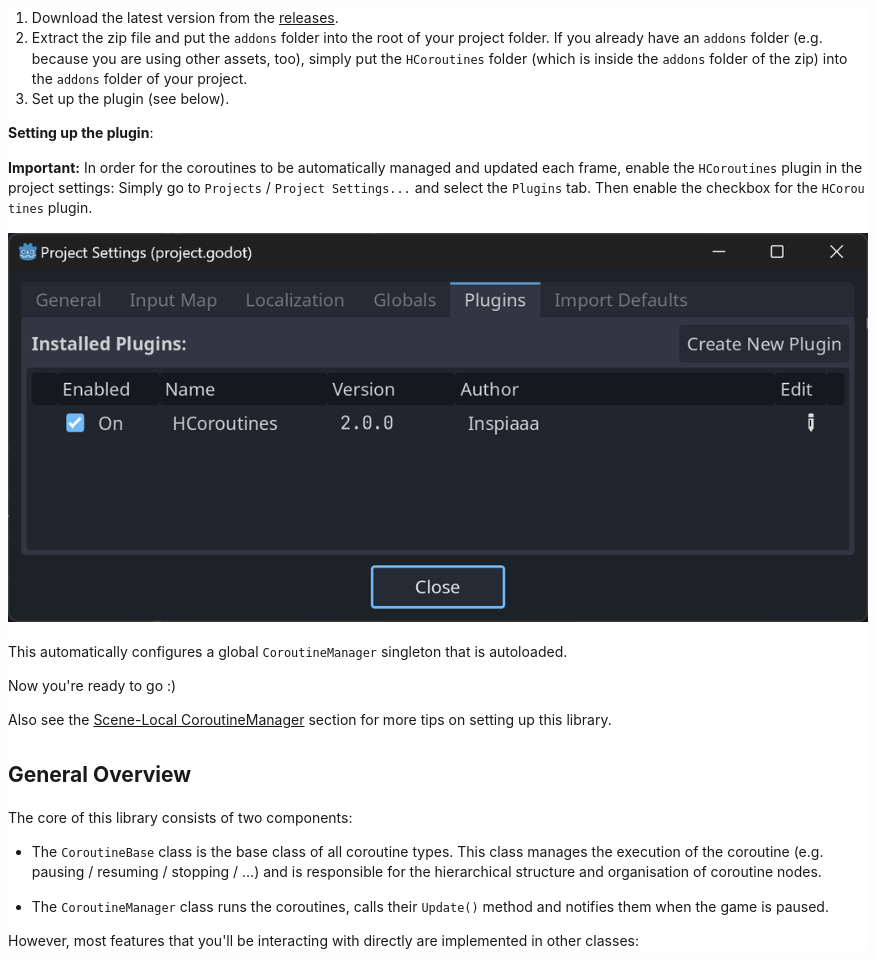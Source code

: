 1. Download the latest version from the [releases](https://github.com/Inspiaaa/HCoroutines/releases/latest).
2. Extract the zip file and put the `addons` folder into the root of your project folder. If you already have an `addons` folder (e.g. because you are using other assets, too), simply put the `HCoroutines` folder (which is inside the `addons` folder of the zip) into the `addons` folder of your project.
3. Set up the plugin (see below).

**Setting up the plugin**:

**Important:** In order for the coroutines to be automatically managed and updated each frame, enable the `HCoroutines` plugin in the project settings: Simply go to `Projects` / `Project Settings...` and select the `Plugins` tab. Then enable the checkbox for the `HCoroutines` plugin.

![Plugin Image](./docs/plugin.png)

This automatically configures a global `CoroutineManager` singleton that is autoloaded.

Now you're ready to go :)

Also see the [Scene-Local CoroutineManager](#scene-local-coroutinemanager) section for more tips on setting up this library.

## General Overview

The core of this library consists of two components:

- The `CoroutineBase` class is the base class of all coroutine types. This class manages the execution of the coroutine (e.g. pausing / resuming / stopping / ...) and is responsible for the hierarchical structure and organisation of coroutine nodes.

- The `CoroutineManager` class runs the coroutines, calls their `Update()` method and notifies them when the game is paused.

However, most features that you'll be interacting with directly are implemented in other classes:
